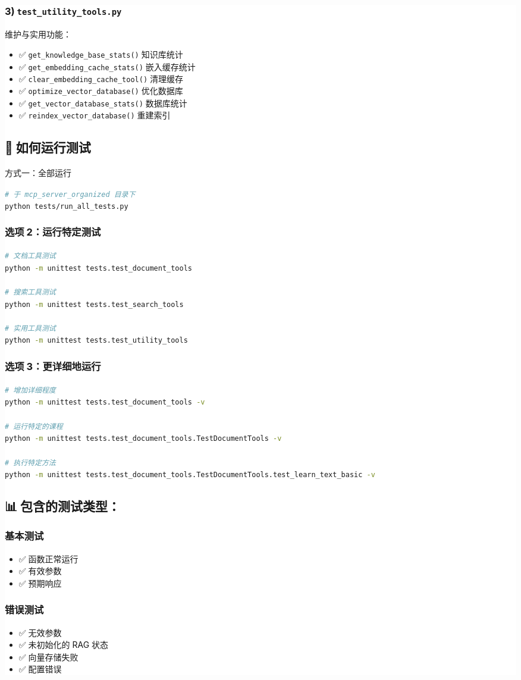 ### 3) `test_utility_tools.py`
维护与实用功能：
- ✅ `get_knowledge_base_stats()` 知识库统计
- ✅ `get_embedding_cache_stats()` 嵌入缓存统计
- ✅ `clear_embedding_cache_tool()` 清理缓存
- ✅ `optimize_vector_database()` 优化数据库
- ✅ `get_vector_database_stats()` 数据库统计
- ✅ `reindex_vector_database()` 重建索引

## 🚀 如何运行测试

方式一：全部运行
```bash
# 于 mcp_server_organized 目录下
python tests/run_all_tests.py
```

### **选项 2：运行特定测试**
```bash
# 文档工具测试
python -m unittest tests.test_document_tools

# 搜索工具测试
python -m unittest tests.test_search_tools

# 实用工具测试
python -m unittest tests.test_utility_tools
```

### **选项 3：更详细地运行**
```bash
# 增加详细程度
python -m unittest tests.test_document_tools -v

# 运行特定的课程
python -m unittest tests.test_document_tools.TestDocumentTools -v

# 执行特定方法
python -m unittest tests.test_document_tools.TestDocumentTools.test_learn_text_basic -v
```

## 📊 **包含的测试类型：**

### **基本测试**
- ✅ 函数正常运行
- ✅ 有效参数
- ✅ 预期响应

### **错误测试**
- ✅ 无效参数
- ✅ 未初始化的 RAG 状态
- ✅ 向量存储失败
- ✅ 配置错误
